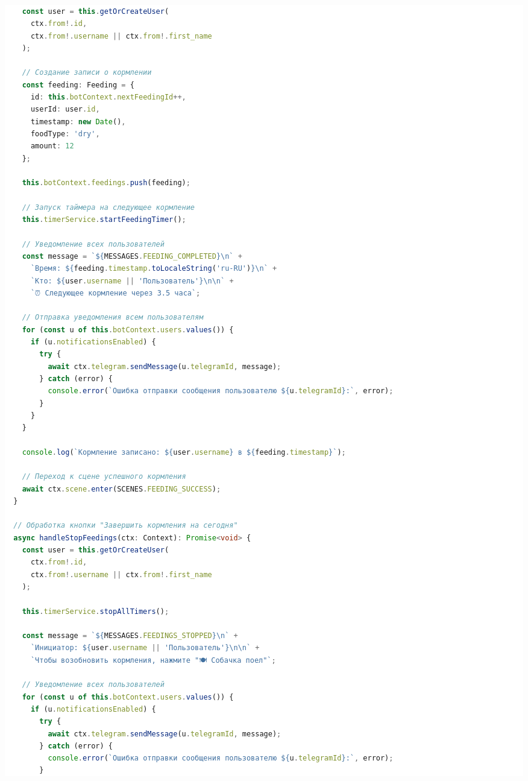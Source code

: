 ```typescript
    const user = this.getOrCreateUser(
      ctx.from!.id,
      ctx.from!.username || ctx.from!.first_name
    );

    // Создание записи о кормлении
    const feeding: Feeding = {
      id: this.botContext.nextFeedingId++,
      userId: user.id,
      timestamp: new Date(),
      foodType: 'dry',
      amount: 12
    };

    this.botContext.feedings.push(feeding);

    // Запуск таймера на следующее кормление
    this.timerService.startFeedingTimer();

    // Уведомление всех пользователей
    const message = `${MESSAGES.FEEDING_COMPLETED}\n` +
      `Время: ${feeding.timestamp.toLocaleString('ru-RU')}\n` +
      `Кто: ${user.username || 'Пользователь'}\n\n` +
      `⏰ Следующее кормление через 3.5 часа`;

    // Отправка уведомления всем пользователям
    for (const u of this.botContext.users.values()) {
      if (u.notificationsEnabled) {
        try {
          await ctx.telegram.sendMessage(u.telegramId, message);
        } catch (error) {
          console.error(`Ошибка отправки сообщения пользователю ${u.telegramId}:`, error);
        }
      }
    }

    console.log(`Кормление записано: ${user.username} в ${feeding.timestamp}`);

    // Переход к сцене успешного кормления
    await ctx.scene.enter(SCENES.FEEDING_SUCCESS);
  }

  // Обработка кнопки "Завершить кормления на сегодня"
  async handleStopFeedings(ctx: Context): Promise<void> {
    const user = this.getOrCreateUser(
      ctx.from!.id,
      ctx.from!.username || ctx.from!.first_name
    );

    this.timerService.stopAllTimers();

    const message = `${MESSAGES.FEEDINGS_STOPPED}\n` +
      `Инициатор: ${user.username || 'Пользователь'}\n\n` +
      `Чтобы возобновить кормления, нажмите "🍽️ Собачка поел"`;

    // Уведомление всех пользователей
    for (const u of this.botContext.users.values()) {
      if (u.notificationsEnabled) {
        try {
          await ctx.telegram.sendMessage(u.telegramId, message);
        } catch (error) {
          console.error(`Ошибка отправки сообщения пользователю ${u.telegramId}:`, error);
        }
```